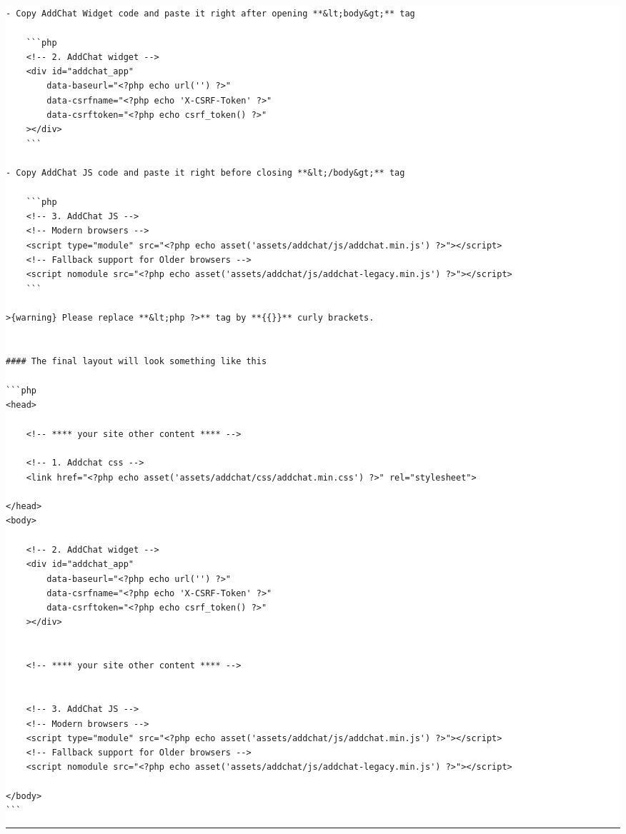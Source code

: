    - Copy AddChat Widget code and paste it right after opening **&lt;body&gt;** tag

        ```php
        <!-- 2. AddChat widget -->
        <div id="addchat_app" 
            data-baseurl="<?php echo url('') ?>"
            data-csrfname="<?php echo 'X-CSRF-Token' ?>"
            data-csrftoken="<?php echo csrf_token() ?>"
        ></div>
        ```

    - Copy AddChat JS code and paste it right before closing **&lt;/body&gt;** tag

        ```php
        <!-- 3. AddChat JS -->
        <!-- Modern browsers -->
        <script type="module" src="<?php echo asset('assets/addchat/js/addchat.min.js') ?>"></script>
        <!-- Fallback support for Older browsers -->
        <script nomodule src="<?php echo asset('assets/addchat/js/addchat-legacy.min.js') ?>"></script>
        ```

    >{warning} Please replace **&lt;php ?>** tag by **{{}}** curly brackets.


    #### The final layout will look something like this

    ```php
    <head>

        <!-- **** your site other content **** -->

        <!-- 1. Addchat css -->
        <link href="<?php echo asset('assets/addchat/css/addchat.min.css') ?>" rel="stylesheet">

    </head>
    <body>

        <!-- 2. AddChat widget -->
        <div id="addchat_app" 
            data-baseurl="<?php echo url('') ?>"
            data-csrfname="<?php echo 'X-CSRF-Token' ?>"
            data-csrftoken="<?php echo csrf_token() ?>"
        ></div>

        
        <!-- **** your site other content **** -->


        <!-- 3. AddChat JS -->
        <!-- Modern browsers -->
        <script type="module" src="<?php echo asset('assets/addchat/js/addchat.min.js') ?>"></script>
        <!-- Fallback support for Older browsers -->
        <script nomodule src="<?php echo asset('assets/addchat/js/addchat-legacy.min.js') ?>"></script>

    </body>
    ```

---
